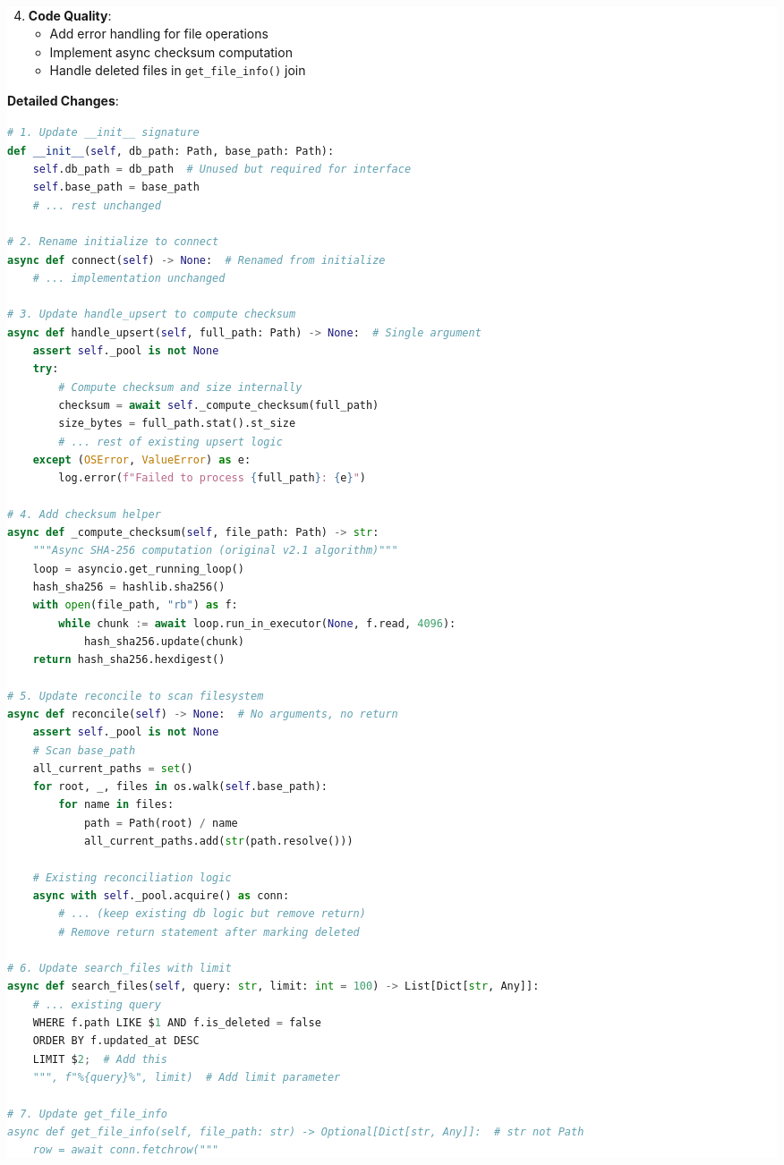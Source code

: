 4. **Code Quality**:
   - Add error handling for file operations
   - Implement async checksum computation
   - Handle deleted files in `get_file_info()` join

**Detailed Changes**:

```python
# 1. Update __init__ signature
def __init__(self, db_path: Path, base_path: Path):
    self.db_path = db_path  # Unused but required for interface
    self.base_path = base_path
    # ... rest unchanged

# 2. Rename initialize to connect
async def connect(self) -> None:  # Renamed from initialize
    # ... implementation unchanged

# 3. Update handle_upsert to compute checksum
async def handle_upsert(self, full_path: Path) -> None:  # Single argument
    assert self._pool is not None
    try:
        # Compute checksum and size internally
        checksum = await self._compute_checksum(full_path)
        size_bytes = full_path.stat().st_size
        # ... rest of existing upsert logic
    except (OSError, ValueError) as e:
        log.error(f"Failed to process {full_path}: {e}")

# 4. Add checksum helper
async def _compute_checksum(self, file_path: Path) -> str:
    """Async SHA-256 computation (original v2.1 algorithm)"""
    loop = asyncio.get_running_loop()
    hash_sha256 = hashlib.sha256()
    with open(file_path, "rb") as f:
        while chunk := await loop.run_in_executor(None, f.read, 4096):
            hash_sha256.update(chunk)
    return hash_sha256.hexdigest()

# 5. Update reconcile to scan filesystem
async def reconcile(self) -> None:  # No arguments, no return
    assert self._pool is not None
    # Scan base_path
    all_current_paths = set()
    for root, _, files in os.walk(self.base_path):
        for name in files:
            path = Path(root) / name
            all_current_paths.add(str(path.resolve()))
    
    # Existing reconciliation logic
    async with self._pool.acquire() as conn:
        # ... (keep existing db logic but remove return)
        # Remove return statement after marking deleted

# 6. Update search_files with limit
async def search_files(self, query: str, limit: int = 100) -> List[Dict[str, Any]]:
    # ... existing query
    WHERE f.path LIKE $1 AND f.is_deleted = false
    ORDER BY f.updated_at DESC
    LIMIT $2;  # Add this
    """, f"%{query}%", limit)  # Add limit parameter

# 7. Update get_file_info
async def get_file_info(self, file_path: str) -> Optional[Dict[str, Any]]:  # str not Path
    row = await conn.fetchrow("""
```